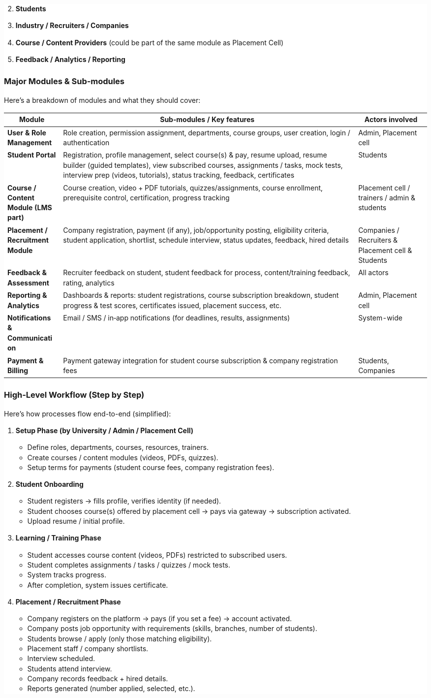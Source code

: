 2. **Students**

3. **Industry / Recruiters / Companies**

4. **Course / Content Providers** (could be part of the same module as Placement Cell)

5. **Feedback / Analytics / Reporting**

### Major Modules & Sub‑modules

Here’s a breakdown of modules and what they should cover:

| Module                                 | Sub‑modules / Key features                                                                                                                                                                                                                        | Actors involved                                    |
| -------------------------------------- | ------------------------------------------------------------------------------------------------------------------------------------------------------------------------------------------------------------------------------------------------- | -------------------------------------------------- |
| **User & Role Management**             | Role creation, permission assignment, departments, course groups, user creation, login / authentication                                                                                                                                           | Admin, Placement cell                              |
| **Student Portal**                     | Registration, profile management, select course(s) & pay, resume upload, resume builder (guided templates), view subscribed courses, assignments / tasks, mock tests, interview prep (videos, tutorials), status tracking, feedback, certificates | Students                                           |
| **Course / Content Module (LMS part)** | Course creation, video + PDF tutorials, quizzes/assignments, course enrollment, prerequisite control, certification, progress tracking                                                                                                            | Placement cell / trainers / admin & students       |
| **Placement / Recruitment Module**     | Company registration, payment (if any), job/opportunity posting, eligibility criteria, student application, shortlist, schedule interview, status updates, feedback, hired details                                                                | Companies / Recruiters & Placement cell & Students |
| **Feedback & Assessment**              | Recruiter feedback on student, student feedback for process, content/training feedback, rating, analytics                                                                                                                                         | All actors                                         |
| **Reporting & Analytics**              | Dashboards & reports: student registrations, course subscription breakdown, student progress & test scores, certificates issued, placement success, etc.                                                                                          | Admin, Placement cell                              |
| **Notifications & Communication**      | Email / SMS / in‑app notifications (for deadlines, results, assignments)                                                                                                                                                                          | System-wide                                        |
| **Payment & Billing**                  | Payment gateway integration for student course subscription & company registration fees                                                                                                                                                           | Students, Companies                                |

### High-Level Workflow (Step by Step)

Here’s how processes flow end-to-end (simplified):

1. **Setup Phase (by University / Admin / Placement Cell)**

   * Define roles, departments, courses, resources, trainers.
   * Create courses / content modules (videos, PDFs, quizzes).
   * Setup terms for payments (student course fees, company registration fees).

2. **Student Onboarding**

   * Student registers → fills profile, verifies identity (if needed).
   * Student chooses course(s) offered by placement cell → pays via gateway → subscription activated.
   * Upload resume / initial profile.

3. **Learning / Training Phase**

   * Student accesses course content (videos, PDFs) restricted to subscribed users.
   * Student completes assignments / tasks / quizzes / mock tests.
   * System tracks progress.
   * After completion, system issues certificate.

4. **Placement / Recruitment Phase**

   * Company registers on the platform → pays (if you set a fee) → account activated.
   * Company posts job opportunity with requirements (skills, branches, number of students).
   * Students browse / apply (only those matching eligibility).
   * Placement staff / company shortlists.
   * Interview scheduled.
   * Students attend interview.
   * Company records feedback + hired details.
   * Reports generated (number applied, selected, etc.).

